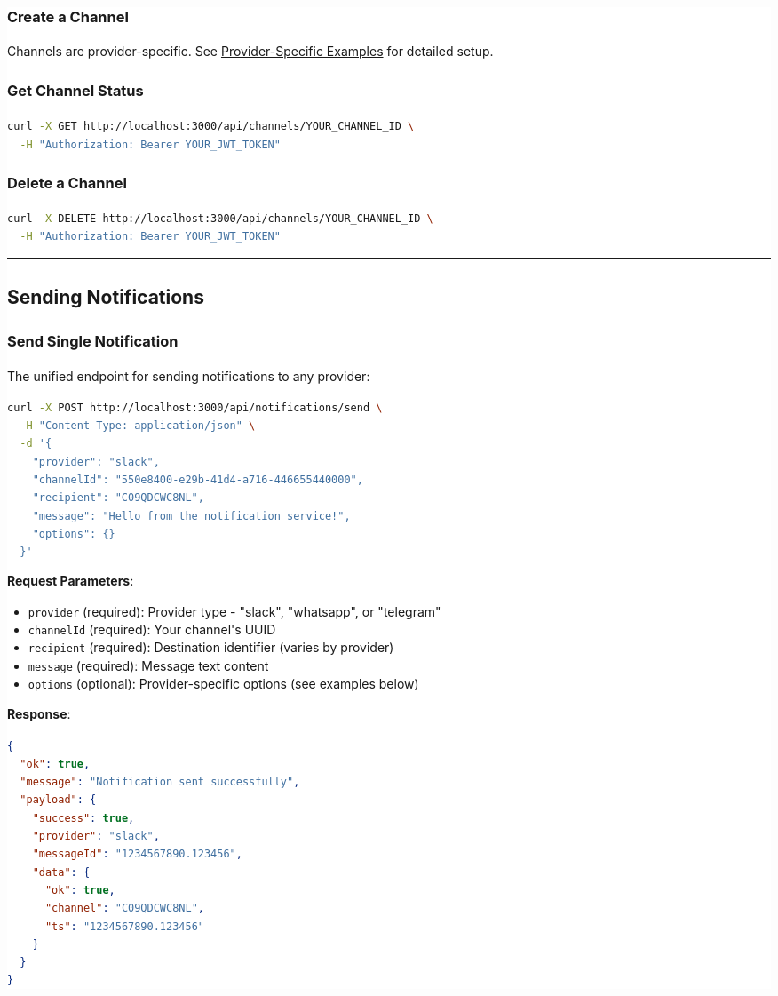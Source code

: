 ### Create a Channel

Channels are provider-specific. See [Provider-Specific Examples](#provider-specific-examples) for detailed setup.

### Get Channel Status

```bash
curl -X GET http://localhost:3000/api/channels/YOUR_CHANNEL_ID \
  -H "Authorization: Bearer YOUR_JWT_TOKEN"
```

### Delete a Channel

```bash
curl -X DELETE http://localhost:3000/api/channels/YOUR_CHANNEL_ID \
  -H "Authorization: Bearer YOUR_JWT_TOKEN"
```

---

## Sending Notifications

### Send Single Notification

The unified endpoint for sending notifications to any provider:

```bash
curl -X POST http://localhost:3000/api/notifications/send \
  -H "Content-Type: application/json" \
  -d '{
    "provider": "slack",
    "channelId": "550e8400-e29b-41d4-a716-446655440000",
    "recipient": "C09QDCWC8NL",
    "message": "Hello from the notification service!",
    "options": {}
  }'
```

**Request Parameters**:
- `provider` (required): Provider type - "slack", "whatsapp", or "telegram"
- `channelId` (required): Your channel's UUID
- `recipient` (required): Destination identifier (varies by provider)
- `message` (required): Message text content
- `options` (optional): Provider-specific options (see examples below)

**Response**:
```json
{
  "ok": true,
  "message": "Notification sent successfully",
  "payload": {
    "success": true,
    "provider": "slack",
    "messageId": "1234567890.123456",
    "data": {
      "ok": true,
      "channel": "C09QDCWC8NL",
      "ts": "1234567890.123456"
    }
  }
}
```
